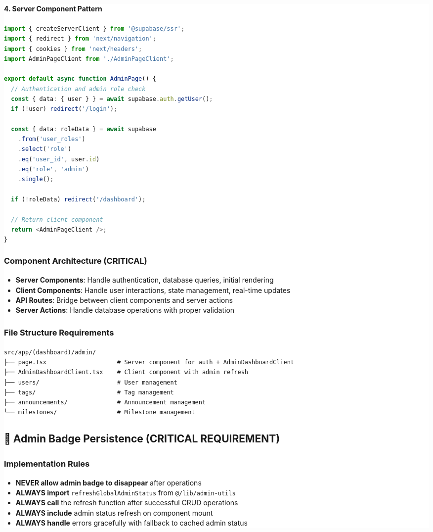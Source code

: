 #### 4. Server Component Pattern
```typescript
import { createServerClient } from '@supabase/ssr';
import { redirect } from 'next/navigation';
import { cookies } from 'next/headers';
import AdminPageClient from './AdminPageClient';

export default async function AdminPage() {
  // Authentication and admin role check
  const { data: { user } } = await supabase.auth.getUser();
  if (!user) redirect('/login');
  
  const { data: roleData } = await supabase
    .from('user_roles')
    .select('role')
    .eq('user_id', user.id)
    .eq('role', 'admin')
    .single();
  
  if (!roleData) redirect('/dashboard');
  
  // Return client component
  return <AdminPageClient />;
}
```

### Component Architecture (CRITICAL)
- **Server Components**: Handle authentication, database queries, initial rendering
- **Client Components**: Handle user interactions, state management, real-time updates
- **API Routes**: Bridge between client components and server actions
- **Server Actions**: Handle database operations with proper validation

### File Structure Requirements
```
src/app/(dashboard)/admin/
├── page.tsx                    # Server component for auth + AdminDashboardClient
├── AdminDashboardClient.tsx    # Client component with admin refresh
├── users/                      # User management
├── tags/                       # Tag management
├── announcements/              # Announcement management
└── milestones/                 # Milestone management
```

## 🔐 Admin Badge Persistence (CRITICAL REQUIREMENT)

### Implementation Rules
- **NEVER allow admin badge to disappear** after operations
- **ALWAYS import** `refreshGlobalAdminStatus` from `@/lib/admin-utils`
- **ALWAYS call** the refresh function after successful CRUD operations
- **ALWAYS include** admin status refresh on component mount
- **ALWAYS handle** errors gracefully with fallback to cached admin status

